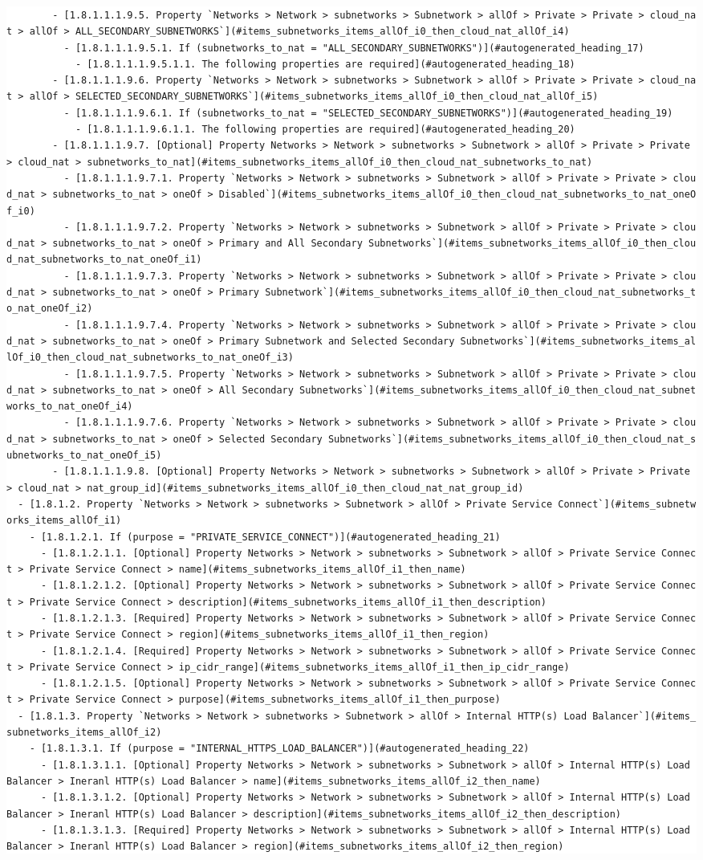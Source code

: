             - [1.8.1.1.1.9.5. Property `Networks > Network > subnetworks > Subnetwork > allOf > Private > Private > cloud_nat > allOf > ALL_SECONDARY_SUBNETWORKS`](#items_subnetworks_items_allOf_i0_then_cloud_nat_allOf_i4)
              - [1.8.1.1.1.9.5.1. If (subnetworks_to_nat = "ALL_SECONDARY_SUBNETWORKS")](#autogenerated_heading_17)
                - [1.8.1.1.1.9.5.1.1. The following properties are required](#autogenerated_heading_18)
            - [1.8.1.1.1.9.6. Property `Networks > Network > subnetworks > Subnetwork > allOf > Private > Private > cloud_nat > allOf > SELECTED_SECONDARY_SUBNETWORKS`](#items_subnetworks_items_allOf_i0_then_cloud_nat_allOf_i5)
              - [1.8.1.1.1.9.6.1. If (subnetworks_to_nat = "SELECTED_SECONDARY_SUBNETWORKS")](#autogenerated_heading_19)
                - [1.8.1.1.1.9.6.1.1. The following properties are required](#autogenerated_heading_20)
            - [1.8.1.1.1.9.7. [Optional] Property Networks > Network > subnetworks > Subnetwork > allOf > Private > Private > cloud_nat > subnetworks_to_nat](#items_subnetworks_items_allOf_i0_then_cloud_nat_subnetworks_to_nat)
              - [1.8.1.1.1.9.7.1. Property `Networks > Network > subnetworks > Subnetwork > allOf > Private > Private > cloud_nat > subnetworks_to_nat > oneOf > Disabled`](#items_subnetworks_items_allOf_i0_then_cloud_nat_subnetworks_to_nat_oneOf_i0)
              - [1.8.1.1.1.9.7.2. Property `Networks > Network > subnetworks > Subnetwork > allOf > Private > Private > cloud_nat > subnetworks_to_nat > oneOf > Primary and All Secondary Subnetworks`](#items_subnetworks_items_allOf_i0_then_cloud_nat_subnetworks_to_nat_oneOf_i1)
              - [1.8.1.1.1.9.7.3. Property `Networks > Network > subnetworks > Subnetwork > allOf > Private > Private > cloud_nat > subnetworks_to_nat > oneOf > Primary Subnetwork`](#items_subnetworks_items_allOf_i0_then_cloud_nat_subnetworks_to_nat_oneOf_i2)
              - [1.8.1.1.1.9.7.4. Property `Networks > Network > subnetworks > Subnetwork > allOf > Private > Private > cloud_nat > subnetworks_to_nat > oneOf > Primary Subnetwork and Selected Secondary Subnetworks`](#items_subnetworks_items_allOf_i0_then_cloud_nat_subnetworks_to_nat_oneOf_i3)
              - [1.8.1.1.1.9.7.5. Property `Networks > Network > subnetworks > Subnetwork > allOf > Private > Private > cloud_nat > subnetworks_to_nat > oneOf > All Secondary Subnetworks`](#items_subnetworks_items_allOf_i0_then_cloud_nat_subnetworks_to_nat_oneOf_i4)
              - [1.8.1.1.1.9.7.6. Property `Networks > Network > subnetworks > Subnetwork > allOf > Private > Private > cloud_nat > subnetworks_to_nat > oneOf > Selected Secondary Subnetworks`](#items_subnetworks_items_allOf_i0_then_cloud_nat_subnetworks_to_nat_oneOf_i5)
            - [1.8.1.1.1.9.8. [Optional] Property Networks > Network > subnetworks > Subnetwork > allOf > Private > Private > cloud_nat > nat_group_id](#items_subnetworks_items_allOf_i0_then_cloud_nat_nat_group_id)
      - [1.8.1.2. Property `Networks > Network > subnetworks > Subnetwork > allOf > Private Service Connect`](#items_subnetworks_items_allOf_i1)
        - [1.8.1.2.1. If (purpose = "PRIVATE_SERVICE_CONNECT")](#autogenerated_heading_21)
          - [1.8.1.2.1.1. [Optional] Property Networks > Network > subnetworks > Subnetwork > allOf > Private Service Connect > Private Service Connect > name](#items_subnetworks_items_allOf_i1_then_name)
          - [1.8.1.2.1.2. [Optional] Property Networks > Network > subnetworks > Subnetwork > allOf > Private Service Connect > Private Service Connect > description](#items_subnetworks_items_allOf_i1_then_description)
          - [1.8.1.2.1.3. [Required] Property Networks > Network > subnetworks > Subnetwork > allOf > Private Service Connect > Private Service Connect > region](#items_subnetworks_items_allOf_i1_then_region)
          - [1.8.1.2.1.4. [Required] Property Networks > Network > subnetworks > Subnetwork > allOf > Private Service Connect > Private Service Connect > ip_cidr_range](#items_subnetworks_items_allOf_i1_then_ip_cidr_range)
          - [1.8.1.2.1.5. [Optional] Property Networks > Network > subnetworks > Subnetwork > allOf > Private Service Connect > Private Service Connect > purpose](#items_subnetworks_items_allOf_i1_then_purpose)
      - [1.8.1.3. Property `Networks > Network > subnetworks > Subnetwork > allOf > Internal HTTP(s) Load Balancer`](#items_subnetworks_items_allOf_i2)
        - [1.8.1.3.1. If (purpose = "INTERNAL_HTTPS_LOAD_BALANCER")](#autogenerated_heading_22)
          - [1.8.1.3.1.1. [Optional] Property Networks > Network > subnetworks > Subnetwork > allOf > Internal HTTP(s) Load Balancer > Ineranl HTTP(s) Load Balancer > name](#items_subnetworks_items_allOf_i2_then_name)
          - [1.8.1.3.1.2. [Optional] Property Networks > Network > subnetworks > Subnetwork > allOf > Internal HTTP(s) Load Balancer > Ineranl HTTP(s) Load Balancer > description](#items_subnetworks_items_allOf_i2_then_description)
          - [1.8.1.3.1.3. [Required] Property Networks > Network > subnetworks > Subnetwork > allOf > Internal HTTP(s) Load Balancer > Ineranl HTTP(s) Load Balancer > region](#items_subnetworks_items_allOf_i2_then_region)